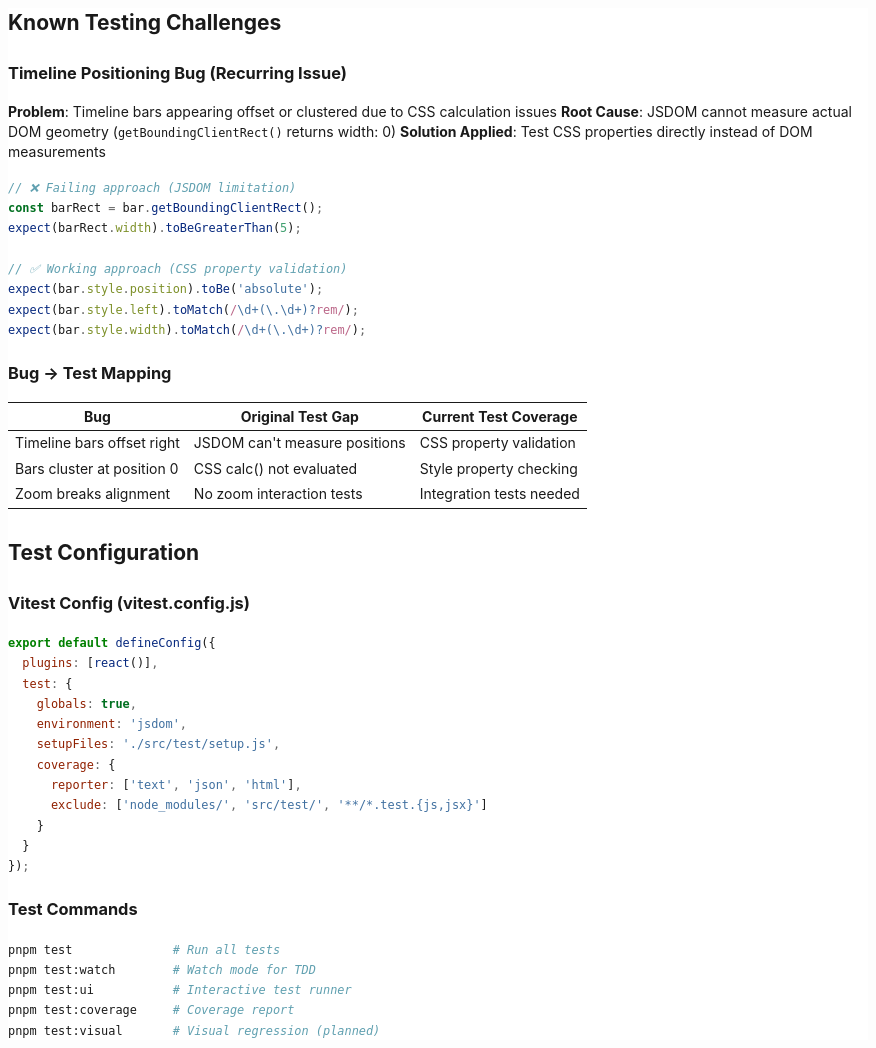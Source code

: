## Known Testing Challenges

### Timeline Positioning Bug (Recurring Issue)
**Problem**: Timeline bars appearing offset or clustered due to CSS calculation issues
**Root Cause**: JSDOM cannot measure actual DOM geometry (`getBoundingClientRect()` returns width: 0)
**Solution Applied**: Test CSS properties directly instead of DOM measurements

```javascript
// ❌ Failing approach (JSDOM limitation)
const barRect = bar.getBoundingClientRect();
expect(barRect.width).toBeGreaterThan(5);

// ✅ Working approach (CSS property validation)
expect(bar.style.position).toBe('absolute');
expect(bar.style.left).toMatch(/\d+(\.\d+)?rem/);
expect(bar.style.width).toMatch(/\d+(\.\d+)?rem/);
```

### Bug → Test Mapping
| Bug | Original Test Gap | Current Test Coverage |
|-----|------------------|-------------------|
| Timeline bars offset right | JSDOM can't measure positions | CSS property validation |
| Bars cluster at position 0 | CSS calc() not evaluated | Style property checking |
| Zoom breaks alignment | No zoom interaction tests | Integration tests needed |

## Test Configuration

### Vitest Config (vitest.config.js)
```javascript
export default defineConfig({
  plugins: [react()],
  test: {
    globals: true,
    environment: 'jsdom',
    setupFiles: './src/test/setup.js',
    coverage: {
      reporter: ['text', 'json', 'html'],
      exclude: ['node_modules/', 'src/test/', '**/*.test.{js,jsx}']
    }
  }
});
```

### Test Commands
```bash
pnpm test              # Run all tests
pnpm test:watch        # Watch mode for TDD
pnpm test:ui           # Interactive test runner
pnpm test:coverage     # Coverage report
pnpm test:visual       # Visual regression (planned)
```
